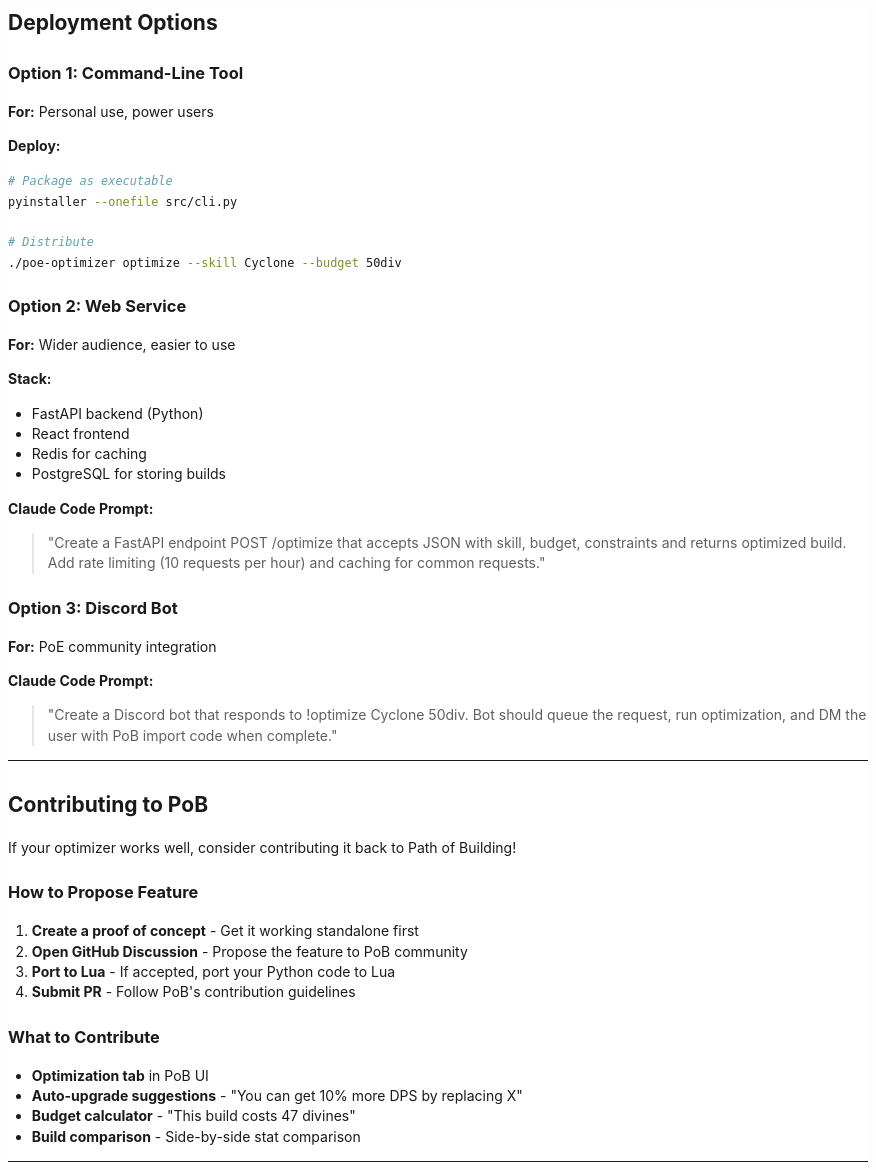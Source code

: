 
## Deployment Options

### Option 1: Command-Line Tool

**For:** Personal use, power users

**Deploy:**
```bash
# Package as executable
pyinstaller --onefile src/cli.py

# Distribute
./poe-optimizer optimize --skill Cyclone --budget 50div
```

### Option 2: Web Service

**For:** Wider audience, easier to use

**Stack:**
- FastAPI backend (Python)
- React frontend
- Redis for caching
- PostgreSQL for storing builds

**Claude Code Prompt:**
> "Create a FastAPI endpoint POST /optimize that accepts JSON with skill, budget, constraints and returns optimized build. Add rate limiting (10 requests per hour) and caching for common requests."

### Option 3: Discord Bot

**For:** PoE community integration

**Claude Code Prompt:**
> "Create a Discord bot that responds to !optimize Cyclone 50div. Bot should queue the request, run optimization, and DM the user with PoB import code when complete."

---

## Contributing to PoB

If your optimizer works well, consider contributing it back to Path of Building!

### How to Propose Feature

1. **Create a proof of concept** - Get it working standalone first
2. **Open GitHub Discussion** - Propose the feature to PoB community
3. **Port to Lua** - If accepted, port your Python code to Lua
4. **Submit PR** - Follow PoB's contribution guidelines

### What to Contribute

- **Optimization tab** in PoB UI
- **Auto-upgrade suggestions** - "You can get 10% more DPS by replacing X"
- **Budget calculator** - "This build costs 47 divines"
- **Build comparison** - Side-by-side stat comparison

---